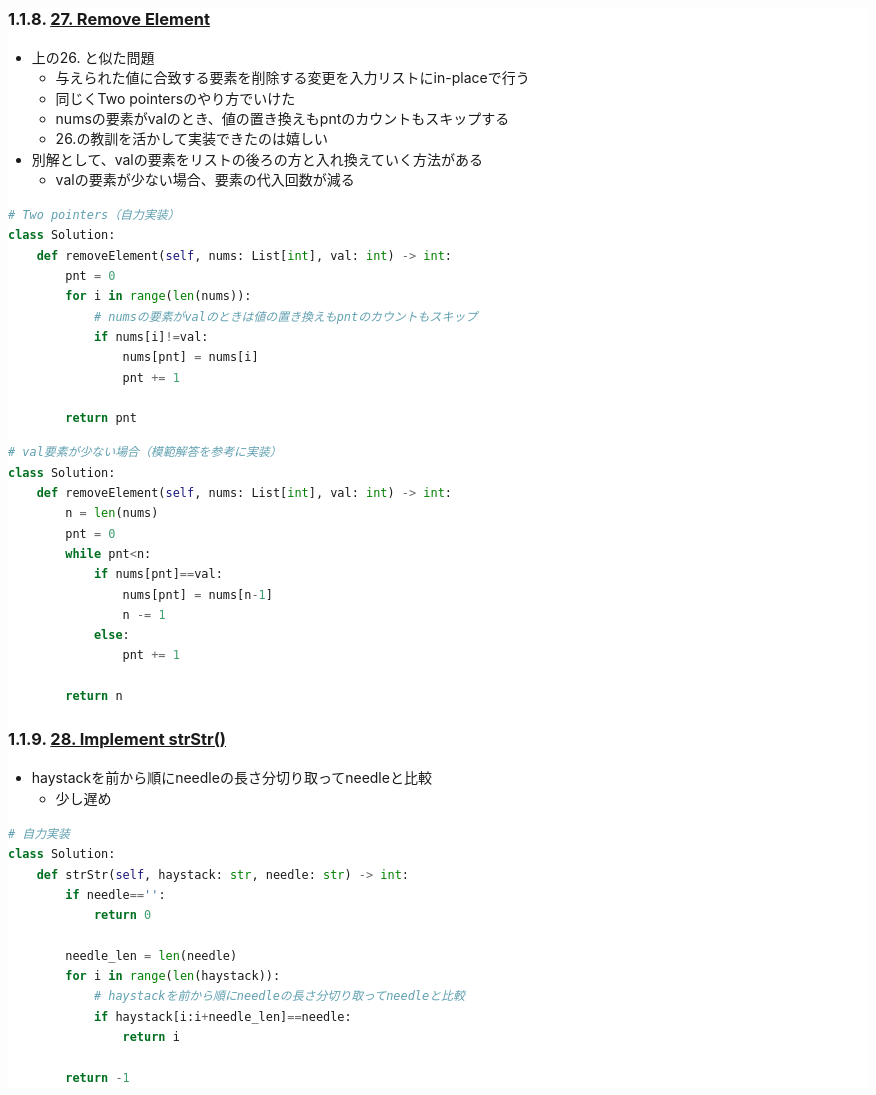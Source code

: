 ### 1.1.8. [27. Remove Element](https://leetcode.com/problems/remove-element/)

- 上の26. と似た問題
    - 与えられた値に合致する要素を削除する変更を入力リストにin-placeで行う
    - 同じくTwo pointersのやり方でいけた
    - numsの要素がvalのとき、値の置き換えもpntのカウントもスキップする
    - 26.の教訓を活かして実装できたのは嬉しい
- 別解として、valの要素をリストの後ろの方と入れ換えていく方法がある
    - valの要素が少ない場合、要素の代入回数が減る

```python
# Two pointers（自力実装）
class Solution:
    def removeElement(self, nums: List[int], val: int) -> int:
        pnt = 0
        for i in range(len(nums)):
            # numsの要素がvalのときは値の置き換えもpntのカウントもスキップ
            if nums[i]!=val:
                nums[pnt] = nums[i]
                pnt += 1
                
        return pnt
```

```python
# val要素が少ない場合（模範解答を参考に実装）
class Solution:
    def removeElement(self, nums: List[int], val: int) -> int:
        n = len(nums)
        pnt = 0
        while pnt<n:
            if nums[pnt]==val:
                nums[pnt] = nums[n-1]
                n -= 1
            else:
                pnt += 1
                
        return n
```

### 1.1.9. [28. Implement strStr()](https://leetcode.com/problems/implement-strstr/)

- haystackを前から順にneedleの長さ分切り取ってneedleと比較
    - 少し遅め

```python
# 自力実装
class Solution:
    def strStr(self, haystack: str, needle: str) -> int:
        if needle=='':
            return 0
        
        needle_len = len(needle)
        for i in range(len(haystack)):
            # haystackを前から順にneedleの長さ分切り取ってneedleと比較
            if haystack[i:i+needle_len]==needle:
                return i
            
        return -1
```
